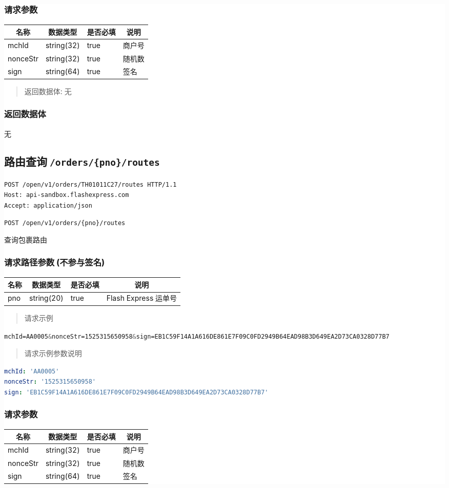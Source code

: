 ### 请求参数

|名称|数据类型|是否必填|说明|
|---|---|---|---|
|mchId|string(32)|true|商户号|
|nonceStr|string(32)|true|随机数|
|sign|string(64)|true|签名|

> 返回数据体: 无

### 返回数据体

无

## 路由查询 `/orders/{pno}/routes`

```http
POST /open/v1/orders/TH01011C27/routes HTTP/1.1
Host: api-sandbox.flashexpress.com
Accept: application/json
```

`POST /open/v1/orders/{pno}/routes`

查询包裹路由

### 请求路径参数 (不参与签名)

|名称|数据类型|是否必填|说明|
|---|---|---|---|
|pno|string(20)|true|Flash Express 运单号|

> 请求示例

```css
mchId=AA0005&nonceStr=1525315650958&sign=EB1C59F14A1A616DE861E7F09C0FD2949B64EAD98B3D649EA2D73CA0328D77B7
```

> 请求示例参数说明

```yaml
mchId: 'AA0005'
nonceStr: '1525315650958'
sign: 'EB1C59F14A1A616DE861E7F09C0FD2949B64EAD98B3D649EA2D73CA0328D77B7'
```

### 请求参数
|名称|数据类型|是否必填|说明|
|---|---|---|---|
|mchId|string(32)|true|商户号|
|nonceStr|string(32)|true|随机数|
|sign|string(64)|true|签名|
